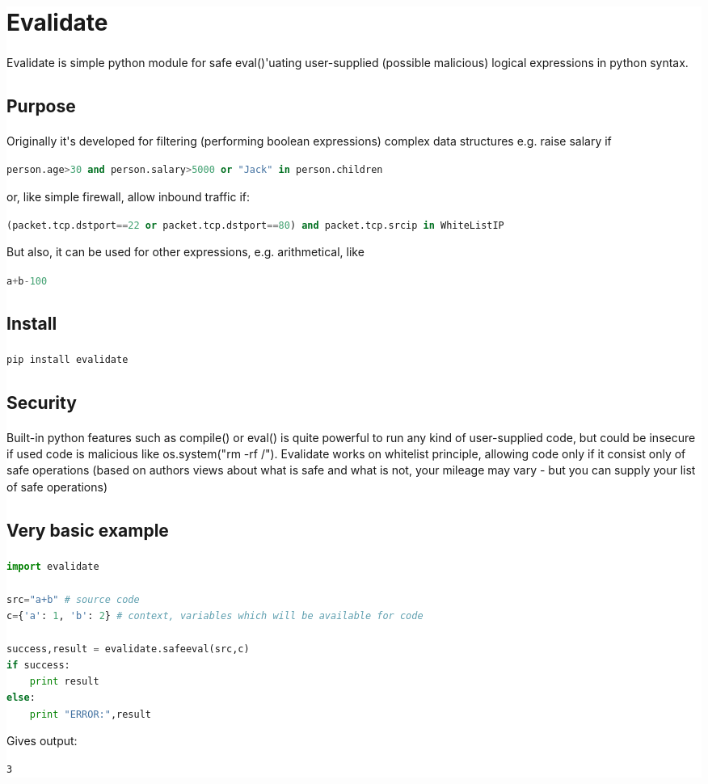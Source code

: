 ﻿Evalidate
===
Evalidate is simple python module for safe eval()'uating user-supplied (possible malicious) logical expressions in python syntax.

Purpose
---
Originally it's developed for filtering (performing boolean expressions) complex data structures e.g. raise salary if 

```python
person.age>30 and person.salary>5000 or "Jack" in person.children
```
or, like simple firewall, allow inbound traffic if:

```python
(packet.tcp.dstport==22 or packet.tcp.dstport==80) and packet.tcp.srcip in WhiteListIP
```
But also, it can be used for other expressions, e.g. arithmetical, like
```python
a+b-100
```

Install
---
```shell
pip install evalidate
```
    
Security
---
Built-in python features such as compile() or eval() is quite powerful to run any kind of user-supplied code, but could be insecure if used code is malicious like os.system("rm -rf /"). Evalidate works on whitelist principle, allowing code only if it consist only  of safe operations (based on authors views about what is safe and what is not, your mileage may vary - but you can supply your list of safe operations)

Very basic example
---
```python
import evalidate

src="a+b" # source code
c={'a': 1, 'b': 2} # context, variables which will be available for code

success,result = evalidate.safeeval(src,c)
if success:
    print result
else:
    print "ERROR:",result
```

Gives output:

    3
